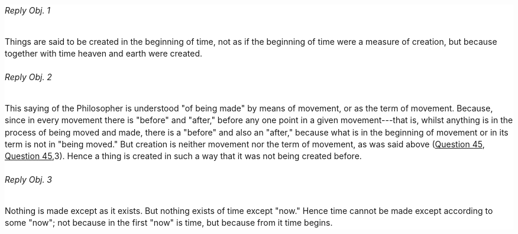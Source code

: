 
###### Reply Obj. 1
Things are said to be created in the beginning of time, not as if the beginning of time were a measure of creation, but because together with time heaven and earth were created.  

###### Reply Obj. 2
This saying of the Philosopher is understood "of being made" by means of movement, or as the term of movement. Because, since in every movement there is "before" and "after," before any one point in a given movement---that is, whilst anything is in the process of being moved and made, there is a "before" and also an "after," because what is in the beginning of movement or in its term is not in "being moved." But creation is neither movement nor the term of movement, as was said above ([Question 45](45.%20Mode%20of%20Emanation%20of%20Things%20From%20the%20First%20Principle.md), [Question 45](45.%20Mode%20of%20Emanation%20of%20Things%20From%20the%20First%20Principle.md),3). Hence a thing is created in such a way that it was not being created before.  

###### Reply Obj. 3
Nothing is made except as it exists. But nothing exists of time except "now." Hence time cannot be made except according to some "now"; not because in the first "now" is time, but because from it time begins.